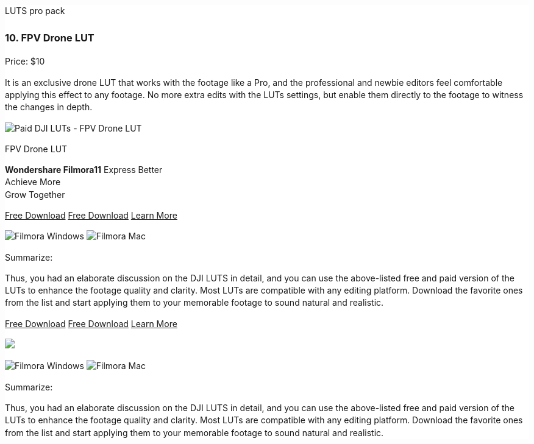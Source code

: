 LUTS pro pack

### 10\. FPV Drone LUT

Price: $10

It is an exclusive drone LUT that works with the footage like a Pro, and the professional and newbie editors feel comfortable applying this effect to any footage. No more extra edits with the LUTs settings, but enable them directly to the footage to witness the changes in depth.

![Paid DJI LUTs - FPV Drone LUT](https://images.wondershare.com/filmora/article-images/2022/05/dji-luts-21.jpg)

FPV Drone LUT

**Wondershare Filmora11** Express Better  
Achieve More  
Grow Together

[Free Download](https://tools.techidaily.com/wondershare/filmora/download/) [Free Download](https://tools.techidaily.com/wondershare/filmora/download/) [Learn More](#)

![Filmora Windows](https://images.wondershare.com/assets/images-common/box-filmora-x.png) ![Filmora Mac](https://neveragain.allstatics.com/2019/assets/icon/logo/filmora-9-square.svg)

Summarize:

Thus, you had an elaborate discussion on the DJI LUTS in detail, and you can use the above-listed free and paid version of the LUTs to enhance the footage quality and clarity. Most LUTs are compatible with any editing platform. Download the favorite ones from the list and start applying them to your memorable footage to sound natural and realistic.

[Free Download](https://tools.techidaily.com/wondershare/filmora/download/) [Free Download](https://tools.techidaily.com/wondershare/filmora/download/) [Learn More](#)


<a href="https://shop.copernic.com/order/checkout.php?PRODS=41033091&QTY=1&AFFILIATE=108875&CART=1"><img src="https://secure.2checkout.com/images/merchant/8d30aa96e72440759f74bd2306c1fa3d/Copernic-2023-Affiliate-728x90-Advanced.png" border="0"></a>

![Filmora Windows](https://images.wondershare.com/assets/images-common/box-filmora-x.png) ![Filmora Mac](https://neveragain.allstatics.com/2019/assets/icon/logo/filmora-9-square.svg)

Summarize:

Thus, you had an elaborate discussion on the DJI LUTS in detail, and you can use the above-listed free and paid version of the LUTs to enhance the footage quality and clarity. Most LUTs are compatible with any editing platform. Download the favorite ones from the list and start applying them to your memorable footage to sound natural and realistic.

<ins class="adsbygoogle"
     style="display:block"
     data-ad-format="autorelaxed"
     data-ad-client="ca-pub-7571918770474297"
     data-ad-slot="1223367746"></ins>

<ins class="adsbygoogle"
     style="display:block"
     data-ad-format="autorelaxed"
     data-ad-client="ca-pub-7571918770474297"
     data-ad-slot="1223367746"></ins>
